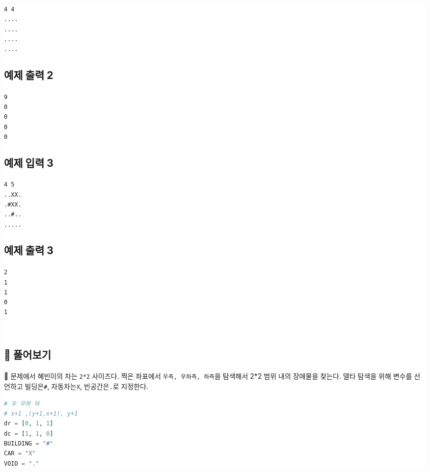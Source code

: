 ```
4 4
....
....
....
....
```

## 예제 출력 2

```
9
0
0
0
0
```

## 예제 입력 3

```
4 5
..XX.
.#XX.
..#..
.....
```

## 예제 출력 3

```
2
1
1
0
1
```

<br>

## 📝 풀어보기

📌 문제에서 혜빈이의 차는 `2*2` 사이즈다. 찍은 좌표에서 `우측, 우하측, 하측`을 탐색해서 2*2 범위 내의 장애물을 찾는다. 델타 탐색을 위해 변수를 선언하고 빌딩은`#`, 자동차는`X`, 빈공간은`.`로 지정한다.

``` python
# 우 우하 하
# x+1 ,(y+1,x+1), y+1
dr = [0, 1, 1]
dc = [1, 1, 0]
BUILDING = "#"
CAR = "X"
VOID = "."
```
